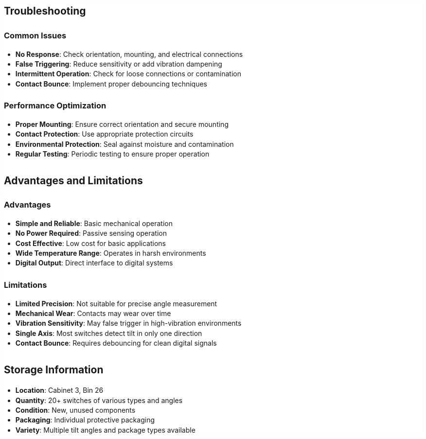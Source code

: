 ## Troubleshooting

### Common Issues
- **No Response**: Check orientation, mounting, and electrical connections
- **False Triggering**: Reduce sensitivity or add vibration dampening
- **Intermittent Operation**: Check for loose connections or contamination
- **Contact Bounce**: Implement proper debouncing techniques

### Performance Optimization
- **Proper Mounting**: Ensure correct orientation and secure mounting
- **Contact Protection**: Use appropriate protection circuits
- **Environmental Protection**: Seal against moisture and contamination
- **Regular Testing**: Periodic testing to ensure proper operation

## Advantages and Limitations

### Advantages
- **Simple and Reliable**: Basic mechanical operation
- **No Power Required**: Passive sensing operation
- **Cost Effective**: Low cost for basic applications
- **Wide Temperature Range**: Operates in harsh environments
- **Digital Output**: Direct interface to digital systems

### Limitations
- **Limited Precision**: Not suitable for precise angle measurement
- **Mechanical Wear**: Contacts may wear over time
- **Vibration Sensitivity**: May false trigger in high-vibration environments
- **Single Axis**: Most switches detect tilt in only one direction
- **Contact Bounce**: Requires debouncing for clean digital signals

## Storage Information
- **Location**: Cabinet 3, Bin 26
- **Quantity**: 20+ switches of various types and angles
- **Condition**: New, unused components
- **Packaging**: Individual protective packaging
- **Variety**: Multiple tilt angles and package types available
